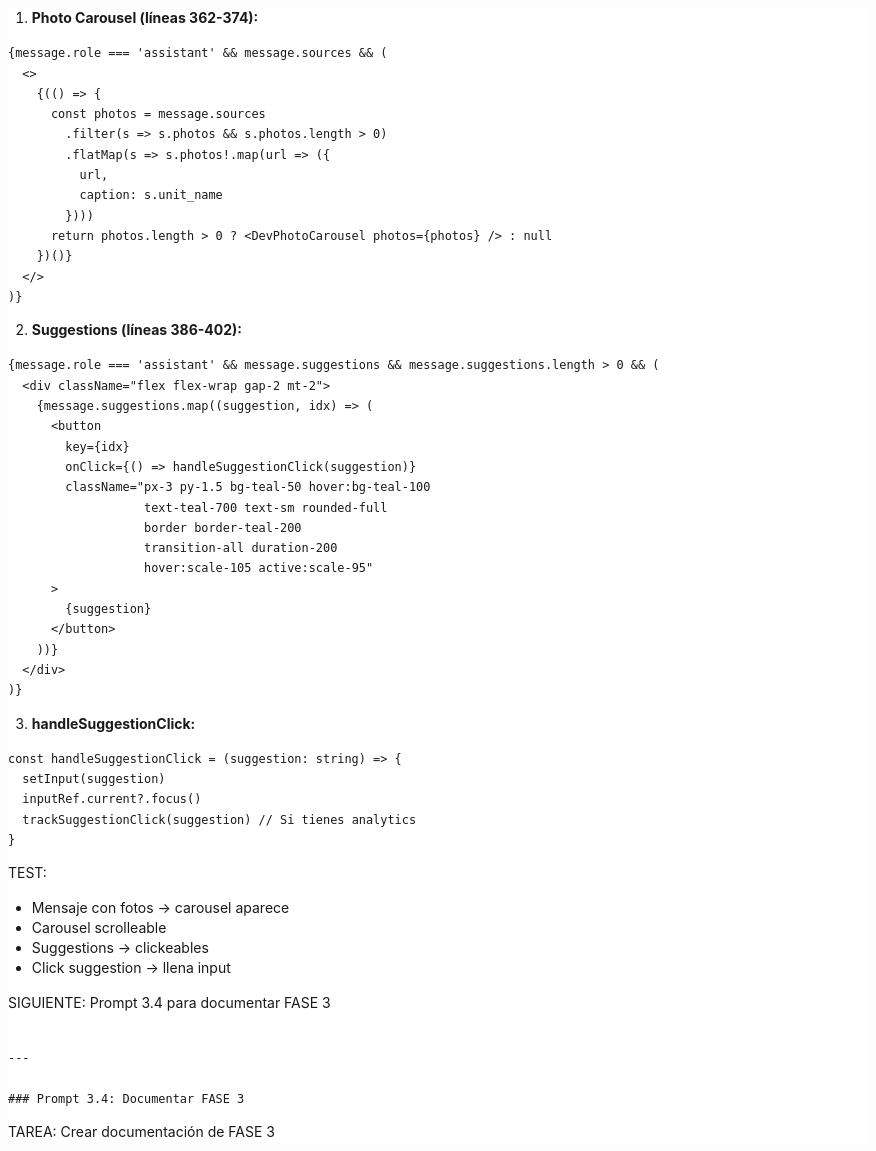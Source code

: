 1. **Photo Carousel (líneas 362-374):**
```tsx
{message.role === 'assistant' && message.sources && (
  <>
    {(() => {
      const photos = message.sources
        .filter(s => s.photos && s.photos.length > 0)
        .flatMap(s => s.photos!.map(url => ({
          url,
          caption: s.unit_name
        })))
      return photos.length > 0 ? <DevPhotoCarousel photos={photos} /> : null
    })()}
  </>
)}
```

2. **Suggestions (líneas 386-402):**
```tsx
{message.role === 'assistant' && message.suggestions && message.suggestions.length > 0 && (
  <div className="flex flex-wrap gap-2 mt-2">
    {message.suggestions.map((suggestion, idx) => (
      <button
        key={idx}
        onClick={() => handleSuggestionClick(suggestion)}
        className="px-3 py-1.5 bg-teal-50 hover:bg-teal-100
                   text-teal-700 text-sm rounded-full
                   border border-teal-200
                   transition-all duration-200
                   hover:scale-105 active:scale-95"
      >
        {suggestion}
      </button>
    ))}
  </div>
)}
```

3. **handleSuggestionClick:**
```tsx
const handleSuggestionClick = (suggestion: string) => {
  setInput(suggestion)
  inputRef.current?.focus()
  trackSuggestionClick(suggestion) // Si tienes analytics
}
```

TEST:
- Mensaje con fotos → carousel aparece
- Carousel scrolleable
- Suggestions → clickeables
- Click suggestion → llena input

SIGUIENTE: Prompt 3.4 para documentar FASE 3
```

---

### Prompt 3.4: Documentar FASE 3

```
TAREA: Crear documentación de FASE 3
